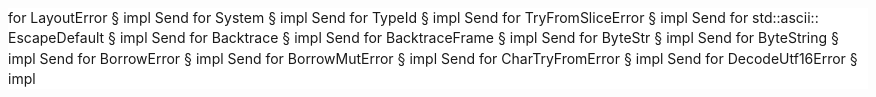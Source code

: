 for
LayoutError
§
impl
Send
for
System
§
impl
Send
for
TypeId
§
impl
Send
for
TryFromSliceError
§
impl
Send
for std::ascii::
EscapeDefault
§
impl
Send
for
Backtrace
§
impl
Send
for
BacktraceFrame
§
impl
Send
for
ByteStr
§
impl
Send
for
ByteString
§
impl
Send
for
BorrowError
§
impl
Send
for
BorrowMutError
§
impl
Send
for
CharTryFromError
§
impl
Send
for
DecodeUtf16Error
§
impl